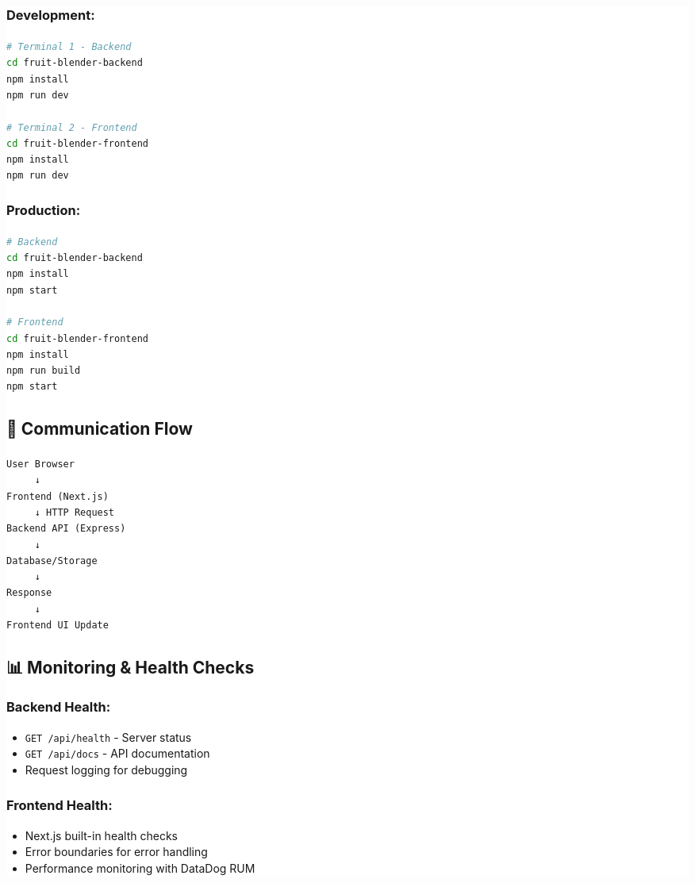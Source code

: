 ### **Development:**
```bash
# Terminal 1 - Backend
cd fruit-blender-backend
npm install
npm run dev

# Terminal 2 - Frontend
cd fruit-blender-frontend
npm install
npm run dev
```

### **Production:**
```bash
# Backend
cd fruit-blender-backend
npm install
npm start

# Frontend
cd fruit-blender-frontend
npm install
npm run build
npm start
```

## 🔄 Communication Flow

```
User Browser
     ↓
Frontend (Next.js)
     ↓ HTTP Request
Backend API (Express)
     ↓
Database/Storage
     ↓
Response
     ↓
Frontend UI Update
```

## 📊 Monitoring & Health Checks

### **Backend Health:**
- `GET /api/health` - Server status
- `GET /api/docs` - API documentation
- Request logging for debugging

### **Frontend Health:**
- Next.js built-in health checks
- Error boundaries for error handling
- Performance monitoring with DataDog RUM
